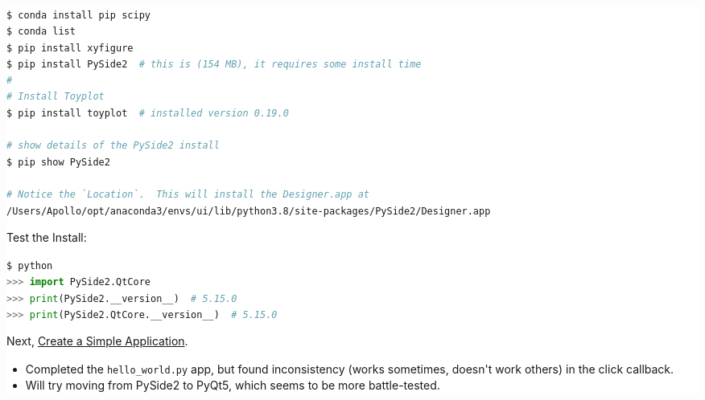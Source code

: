 ```bash 
$ conda install pip scipy
$ conda list
$ pip install xyfigure
$ pip install PySide2  # this is (154 MB), it requires some install time
#
# Install Toyplot
$ pip install toyplot  # installed version 0.19.0

# show details of the PySide2 install
$ pip show PySide2

# Notice the `Location`.  This will install the Designer.app at
/Users/Apollo/opt/anaconda3/envs/ui/lib/python3.8/site-packages/PySide2/Designer.app
```

Test the Install:

```python
$ python
>>> import PySide2.QtCore
>>> print(PySide2.__version__)  # 5.15.0
>>> print(PySide2.QtCore.__version__)  # 5.15.0
```

Next, [Create a Simple Application](https://doc.qt.io/qtforpython/quickstart.html#create-a-simple-application).

* Completed the `hello_world.py` app, but found inconsistency (works sometimes, doesn't work others) in the click callback.
* Will try moving from PySide2 to PyQt5, which seems to be more battle-tested.  

